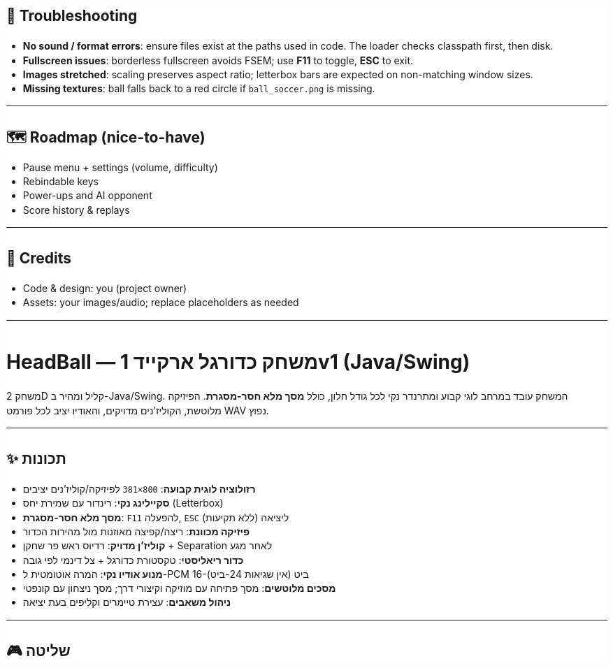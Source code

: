 ## 🧪 Troubleshooting

* **No sound / format errors**: ensure files exist at the paths used in code. The loader checks classpath first, then disk.
* **Fullscreen issues**: borderless fullscreen avoids FSEM; use **F11** to toggle, **ESC** to exit.
* **Images stretched**: scaling preserves aspect ratio; letterbox bars are expected on non-matching window sizes.
* **Missing textures**: ball falls back to a red circle if `ball_soccer.png` is missing.

---

## 🗺️ Roadmap (nice-to-have)

* Pause menu + settings (volume, difficulty)
* Rebindable keys
* Power-ups and AI opponent
* Score history & replays

---

## 📝 Credits

* Code & design: you (project owner)
* Assets: your images/audio; replace placeholders as needed

---

# HeadBall — משחק כדורגל ארקייד 1v1 (Java/Swing)

משחק 2D קליל ומהיר ב-Java/Swing.
המשחק עובד במרחב לוגי קבוע ומתרנדר נקי לכל גודל חלון, כולל **מסך מלא חסר-מסגרת**. הפיזיקה מלוטשת, הקוליז’נים מדויקים, והאודיו יציב לכל פורמט WAV נפוץ.

---

## ✨ תכונות

* **רזולוציה לוגית קבועה**: `800×381` לפיזיקה/קוליז’נים יציבים
* **סקיילינג נקי**: רינדור עם שמירת יחס (Letterbox)
* **מסך מלא חסר-מסגרת**: `F11` להפעלה, `ESC` ליציאה (ללא תקיעות)
* **פיזיקה מכוונת**: ריצה/קפיצה מאוזנות מול מהירות הכדור
* **קוליז’ן מדויק**: רדיוס ראש פר שחקן + Separation לאחר מגע
* **כדור ריאליסטי**: טקסטורת כדורגל + צל דינמי לפי גובה
* **מנוע אודיו נקי**: המרה אוטומטית ל-PCM 16-ביט (אין שגיאות 24-ביט)
* **מסכים מלוטשים**: מסך פתיחה עם מוזיקה וקיצורי דרך; מסך ניצחון עם קונפטי
* **ניהול משאבים**: עצירת טיימרים וקליפים בעת יציאה

---

## 🎮 שליטה
